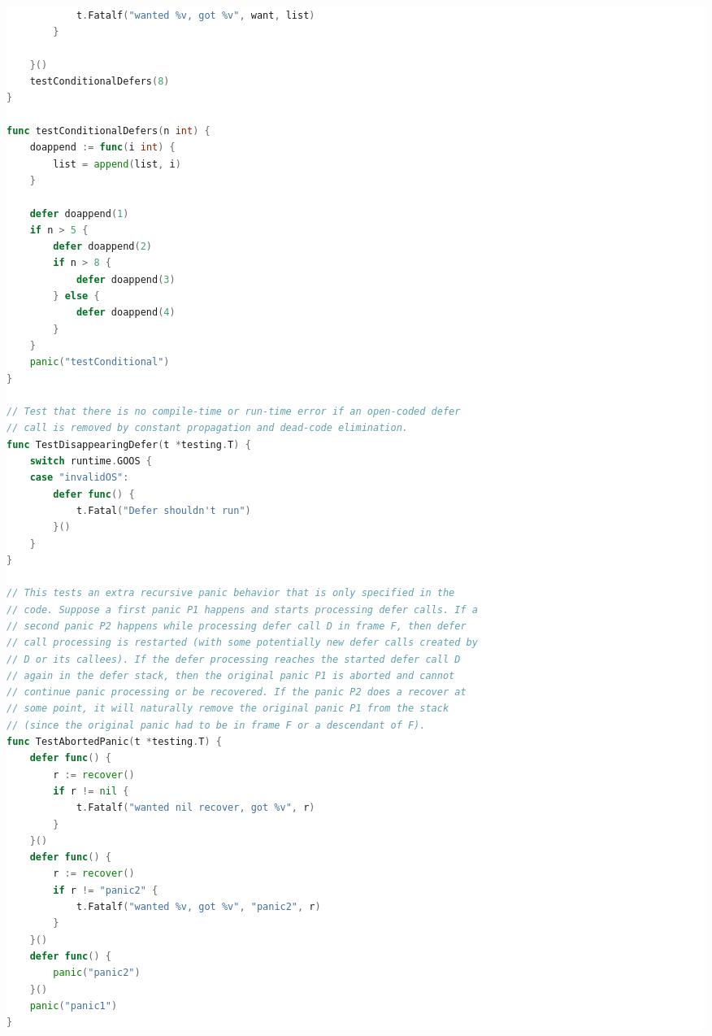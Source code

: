```go
			t.Fatalf("wanted %v, got %v", want, list)
		}

	}()
	testConditionalDefers(8)
}

func testConditionalDefers(n int) {
	doappend := func(i int) {
		list = append(list, i)
	}

	defer doappend(1)
	if n > 5 {
		defer doappend(2)
		if n > 8 {
			defer doappend(3)
		} else {
			defer doappend(4)
		}
	}
	panic("testConditional")
}

// Test that there is no compile-time or run-time error if an open-coded defer
// call is removed by constant propagation and dead-code elimination.
func TestDisappearingDefer(t *testing.T) {
	switch runtime.GOOS {
	case "invalidOS":
		defer func() {
			t.Fatal("Defer shouldn't run")
		}()
	}
}

// This tests an extra recursive panic behavior that is only specified in the
// code. Suppose a first panic P1 happens and starts processing defer calls. If a
// second panic P2 happens while processing defer call D in frame F, then defer
// call processing is restarted (with some potentially new defer calls created by
// D or its callees). If the defer processing reaches the started defer call D
// again in the defer stack, then the original panic P1 is aborted and cannot
// continue panic processing or be recovered. If the panic P2 does a recover at
// some point, it will naturally remove the original panic P1 from the stack
// (since the original panic had to be in frame F or a descendant of F).
func TestAbortedPanic(t *testing.T) {
	defer func() {
		r := recover()
		if r != nil {
			t.Fatalf("wanted nil recover, got %v", r)
		}
	}()
	defer func() {
		r := recover()
		if r != "panic2" {
			t.Fatalf("wanted %v, got %v", "panic2", r)
		}
	}()
	defer func() {
		panic("panic2")
	}()
	panic("panic1")
}

```